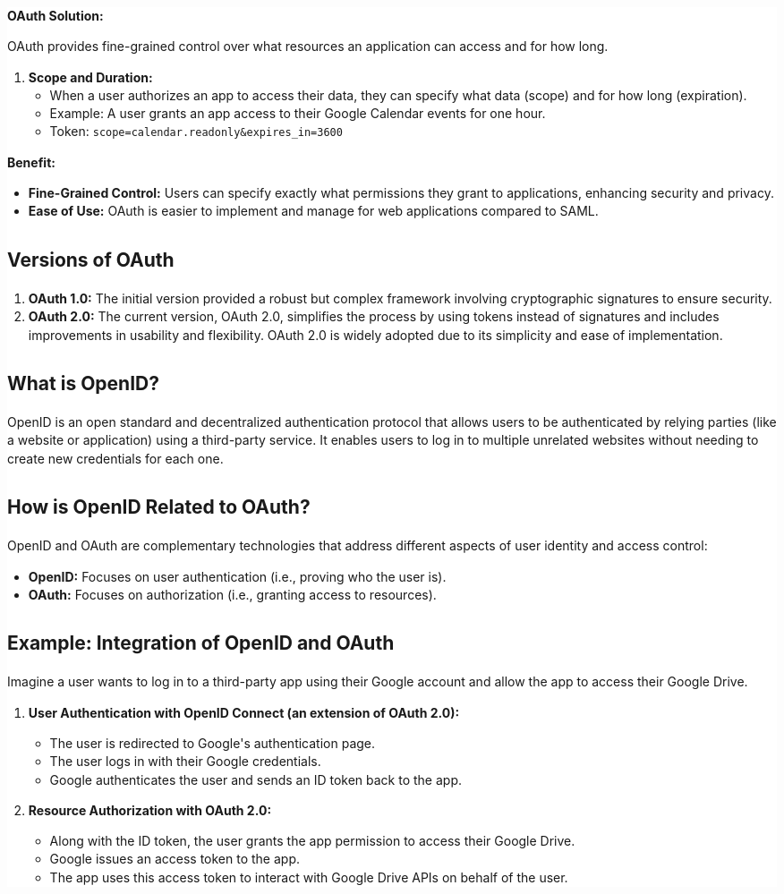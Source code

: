 **OAuth Solution:**

OAuth provides fine-grained control over what resources an application can access and for how long.

1. **Scope and Duration:**
   - When a user authorizes an app to access their data, they can specify what data (scope) and for how long (expiration).
   - Example: A user grants an app access to their Google Calendar events for one hour.
   - Token: `scope=calendar.readonly&expires_in=3600`

**Benefit:**
- **Fine-Grained Control:** Users can specify exactly what permissions they grant to applications, enhancing security and privacy.
- **Ease of Use:** OAuth is easier to implement and manage for web applications compared to SAML.

## Versions of OAuth

1. **OAuth 1.0:** The initial version provided a robust but complex framework involving cryptographic signatures to ensure security.
2. **OAuth 2.0:** The current version, OAuth 2.0, simplifies the process by using tokens instead of signatures and includes improvements in usability and flexibility. OAuth 2.0 is widely adopted due to its simplicity and ease of implementation.

## What is OpenID?

OpenID is an open standard and decentralized authentication protocol that allows users to be authenticated by relying parties (like a website or application) using a third-party service. It enables users to log in to multiple unrelated websites without needing to create new credentials for each one.

## How is OpenID Related to OAuth?

OpenID and OAuth are complementary technologies that address different aspects of user identity and access control:

- **OpenID:** Focuses on user authentication (i.e., proving who the user is).
- **OAuth:** Focuses on authorization (i.e., granting access to resources).

## Example: Integration of OpenID and OAuth

Imagine a user wants to log in to a third-party app using their Google account and allow the app to access their Google Drive.

1. **User Authentication with OpenID Connect (an extension of OAuth 2.0):**
   - The user is redirected to Google's authentication page.
   - The user logs in with their Google credentials.
   - Google authenticates the user and sends an ID token back to the app.

2. **Resource Authorization with OAuth 2.0:**
   - Along with the ID token, the user grants the app permission to access their Google Drive.
   - Google issues an access token to the app.
   - The app uses this access token to interact with Google Drive APIs on behalf of the user.
